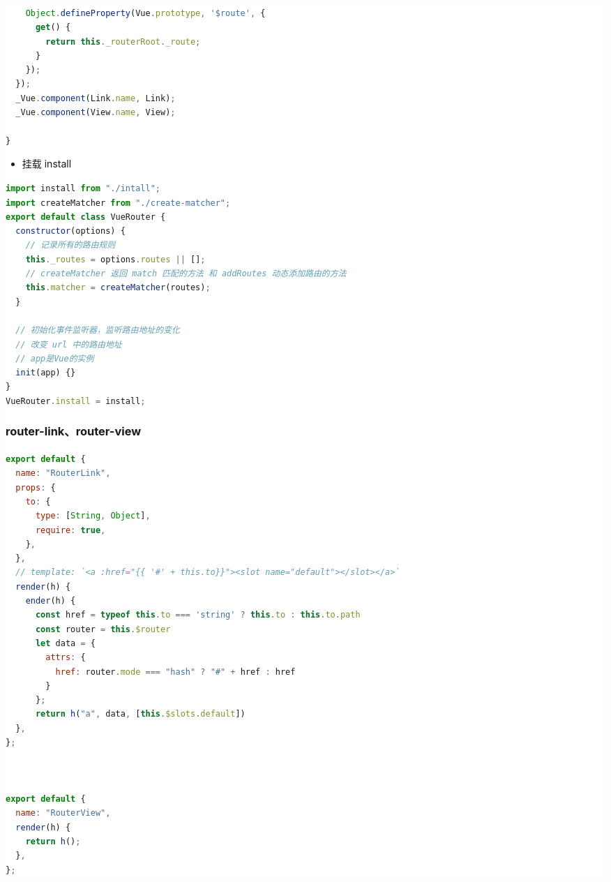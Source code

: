 ```js
    Object.defineProperty(Vue.prototype, '$route', {
      get() {
        return this._routerRoot._route;
      }
    });
  });
  _Vue.component(Link.name, Link);
  _Vue.component(View.name, View);

}
```
- 挂载 install
```js
import install from "./intall";
import createMatcher from "./create-matcher";
export default class VueRouter {
  constructor(options) {
    // 记录所有的路由规则
    this._routes = options.routes || [];
    // createMatcher 返回 match 匹配的方法 和 addRoutes 动态添加路由的方法
    this.matcher = createMatcher(routes);
  }

  // 初始化事件监听器，监听路由地址的变化
  // 改变 url 中的路由地址
  // app是Vue的实例
  init(app) {}
}
VueRouter.install = install;
```
### router-link、router-view
```js
export default {
  name: "RouterLink",
  props: {
    to: {
      type: [String, Object],
      require: true,
    },
  },
  // template: `<a :href="{{ '#' + this.to}}"><slot name="default"></slot></a>`
  render(h) {
    ender(h) {
      const href = typeof this.to === 'string' ? this.to : this.to.path
      const router = this.$router
      let data = {
        attrs: {
          href: router.mode === "hash" ? "#" + href : href
        }
      };
      return h("a", data, [this.$slots.default])
  },
};



export default {
  name: "RouterView",
  render(h) {
    return h();
  },
};
```